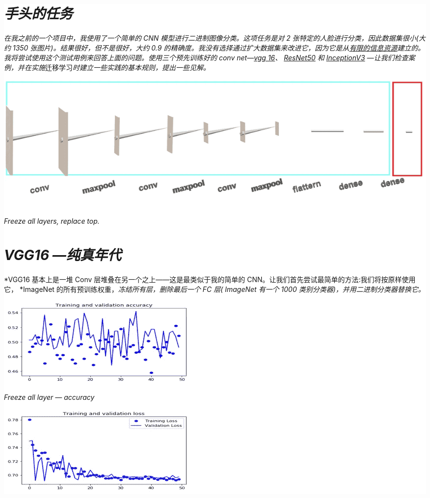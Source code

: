 # *手头的任务*

*在我之前的一个项目中，我使用了一个简单的 CNN 模型进行二进制图像分类。这项任务是对 2 张特定的人脸进行分类，因此数据集很小(大约 1350 张图片)。结果很好，但不是很好，大约 0.9 的精确度。我没有选择通过扩大数据集来改进它，因为它是从[有限的信息资源](/creating-your-unique-image-data-set-90f7d58d3a4d)建立的。我将尝试使用这个测试用例来回答上面的问题。使用三个预先训练好的 conv net—[vgg 16](https://arxiv.org/pdf/1409.1556.pdf)、 [ResNet50](/an-overview-of-resnet-and-its-variants-5281e2f56035) 和 [InceptionV3](/a-simple-guide-to-the-versions-of-the-inception-network-7fc52b863202) —让我们检查案例，并在实施*迁移学习*时建立一些实践的基本规则，提出一些见解。*

*![](img/6d2c637e884554fb962b9f1067523dfe.png)*

*Freeze all layers, replace top.*

# *VGG16 —纯真年代*

*VGG16 基本上是一堆 Conv 层堆叠在另一个之上——这是最类似于我的简单的 CNN。让我们首先尝试最简单的方法:我们将按原样使用它， *ImageNet 的所有预训练权重，*冻结所有层，删除最后一个 FC 层( *ImageNet* 有一个 1000 类别分类器)，并用二进制分类器替换它。*

*![](img/3b2479a9750e06a7bfae4a43e249b659.png)*

*Freeze all layer — accuracy*

*![](img/69a73283f6fdb6a55841c8bfeb75f4af.png)*
